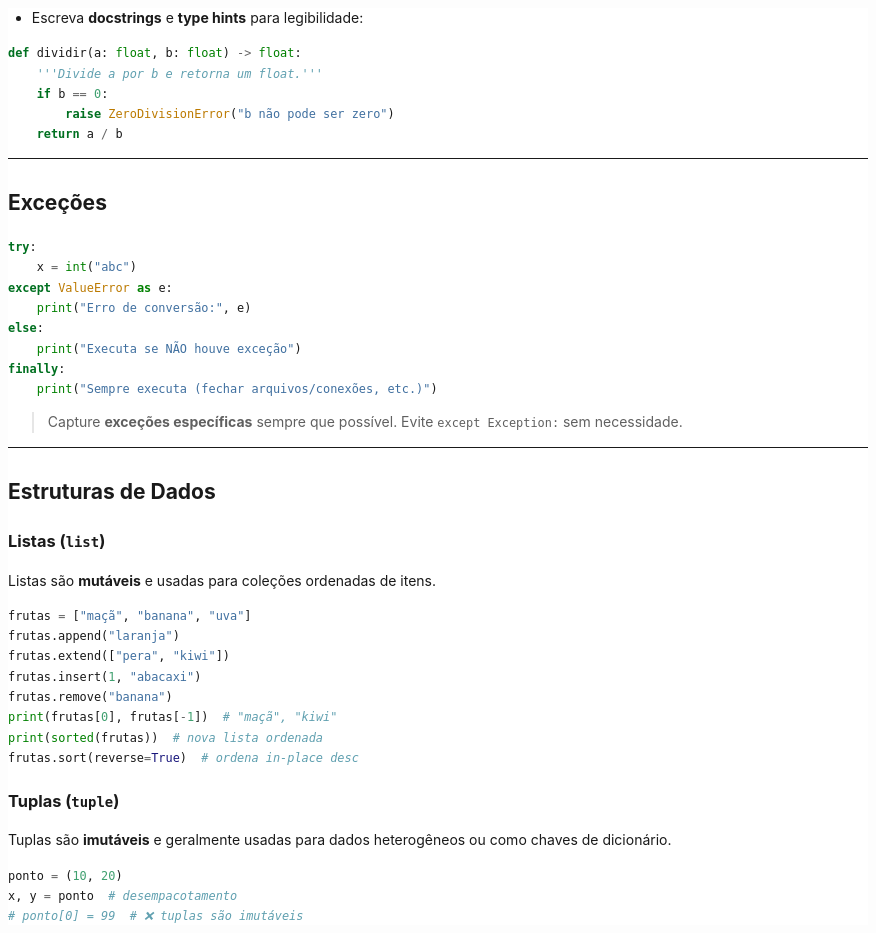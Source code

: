 - Escreva **docstrings** e **type hints** para legibilidade:

```python
def dividir(a: float, b: float) -> float:
    '''Divide a por b e retorna um float.'''
    if b == 0:
        raise ZeroDivisionError("b não pode ser zero")
    return a / b
```

---

## Exceções

```python
try:
    x = int("abc")
except ValueError as e:
    print("Erro de conversão:", e)
else:
    print("Executa se NÃO houve exceção")
finally:
    print("Sempre executa (fechar arquivos/conexões, etc.)")
```

> Capture **exceções específicas** sempre que possível. Evite `except Exception:` sem necessidade.

---

## Estruturas de Dados

### Listas (`list`)

Listas são **mutáveis** e usadas para coleções ordenadas de itens.

```python
frutas = ["maçã", "banana", "uva"]
frutas.append("laranja")
frutas.extend(["pera", "kiwi"])
frutas.insert(1, "abacaxi")
frutas.remove("banana")
print(frutas[0], frutas[-1])  # "maçã", "kiwi"
print(sorted(frutas))  # nova lista ordenada
frutas.sort(reverse=True)  # ordena in-place desc
```

### Tuplas (`tuple`)

Tuplas são **imutáveis** e geralmente usadas para dados heterogêneos ou como chaves de dicionário.

```python
ponto = (10, 20)
x, y = ponto  # desempacotamento
# ponto[0] = 99  # ❌ tuplas são imutáveis
```
